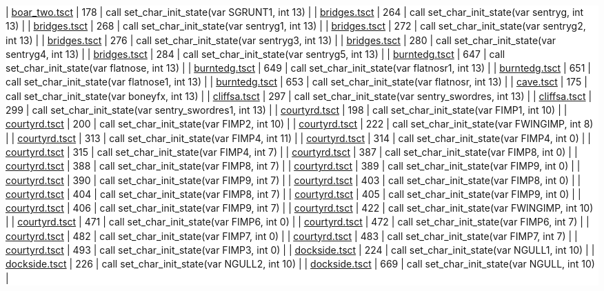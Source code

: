 | [boar_two.tsct](../../../out/boar_two.tsct#L178) | 178 | call set_char_init_state(var SGRUNT1, int 13) |
| [bridges.tsct](../../../out/bridges.tsct#L264) | 264 | call set_char_init_state(var sentryg, int 13) |
| [bridges.tsct](../../../out/bridges.tsct#L268) | 268 | call set_char_init_state(var sentryg1, int 13) |
| [bridges.tsct](../../../out/bridges.tsct#L272) | 272 | call set_char_init_state(var sentryg2, int 13) |
| [bridges.tsct](../../../out/bridges.tsct#L276) | 276 | call set_char_init_state(var sentryg3, int 13) |
| [bridges.tsct](../../../out/bridges.tsct#L280) | 280 | call set_char_init_state(var sentryg4, int 13) |
| [bridges.tsct](../../../out/bridges.tsct#L284) | 284 | call set_char_init_state(var sentryg5, int 13) |
| [burntedg.tsct](../../../out/burntedg.tsct#L647) | 647 | call set_char_init_state(var flatnose, int 13) |
| [burntedg.tsct](../../../out/burntedg.tsct#L649) | 649 | call set_char_init_state(var flatnosr1, int 13) |
| [burntedg.tsct](../../../out/burntedg.tsct#L651) | 651 | call set_char_init_state(var flatnose1, int 13) |
| [burntedg.tsct](../../../out/burntedg.tsct#L653) | 653 | call set_char_init_state(var flatnosr, int 13) |
| [cave.tsct](../../../out/cave.tsct#L175) | 175 | call set_char_init_state(var boneyfx, int 13) |
| [cliffsa.tsct](../../../out/cliffsa.tsct#L297) | 297 | call set_char_init_state(var sentry_swordres, int 13) |
| [cliffsa.tsct](../../../out/cliffsa.tsct#L299) | 299 | call set_char_init_state(var sentry_swordres1, int 13) |
| [courtyrd.tsct](../../../out/courtyrd.tsct#L198) | 198 | call set_char_init_state(var FIMP1, int 10) |
| [courtyrd.tsct](../../../out/courtyrd.tsct#L200) | 200 | call set_char_init_state(var FIMP2, int 10) |
| [courtyrd.tsct](../../../out/courtyrd.tsct#L222) | 222 | call set_char_init_state(var FWINGIMP, int 8) |
| [courtyrd.tsct](../../../out/courtyrd.tsct#L313) | 313 | call set_char_init_state(var FIMP4, int 11) |
| [courtyrd.tsct](../../../out/courtyrd.tsct#L314) | 314 | call set_char_init_state(var FIMP4, int 0) |
| [courtyrd.tsct](../../../out/courtyrd.tsct#L315) | 315 | call set_char_init_state(var FIMP4, int 7) |
| [courtyrd.tsct](../../../out/courtyrd.tsct#L387) | 387 | call set_char_init_state(var FIMP8, int 0) |
| [courtyrd.tsct](../../../out/courtyrd.tsct#L388) | 388 | call set_char_init_state(var FIMP8, int 7) |
| [courtyrd.tsct](../../../out/courtyrd.tsct#L389) | 389 | call set_char_init_state(var FIMP9, int 0) |
| [courtyrd.tsct](../../../out/courtyrd.tsct#L390) | 390 | call set_char_init_state(var FIMP9, int 7) |
| [courtyrd.tsct](../../../out/courtyrd.tsct#L403) | 403 | call set_char_init_state(var FIMP8, int 0) |
| [courtyrd.tsct](../../../out/courtyrd.tsct#L404) | 404 | call set_char_init_state(var FIMP8, int 7) |
| [courtyrd.tsct](../../../out/courtyrd.tsct#L405) | 405 | call set_char_init_state(var FIMP9, int 0) |
| [courtyrd.tsct](../../../out/courtyrd.tsct#L406) | 406 | call set_char_init_state(var FIMP9, int 7) |
| [courtyrd.tsct](../../../out/courtyrd.tsct#L422) | 422 | call set_char_init_state(var FWINGIMP, int 10) |
| [courtyrd.tsct](../../../out/courtyrd.tsct#L471) | 471 | call set_char_init_state(var FIMP6, int 0) |
| [courtyrd.tsct](../../../out/courtyrd.tsct#L472) | 472 | call set_char_init_state(var FIMP6, int 7) |
| [courtyrd.tsct](../../../out/courtyrd.tsct#L482) | 482 | call set_char_init_state(var FIMP7, int 0) |
| [courtyrd.tsct](../../../out/courtyrd.tsct#L483) | 483 | call set_char_init_state(var FIMP7, int 7) |
| [courtyrd.tsct](../../../out/courtyrd.tsct#L493) | 493 | call set_char_init_state(var FIMP3, int 0) |
| [dockside.tsct](../../../out/dockside.tsct#L224) | 224 | call set_char_init_state(var NGULL1, int 10) |
| [dockside.tsct](../../../out/dockside.tsct#L226) | 226 | call set_char_init_state(var NGULL2, int 10) |
| [dockside.tsct](../../../out/dockside.tsct#L669) | 669 | call set_char_init_state(var NGULL, int 10) |
